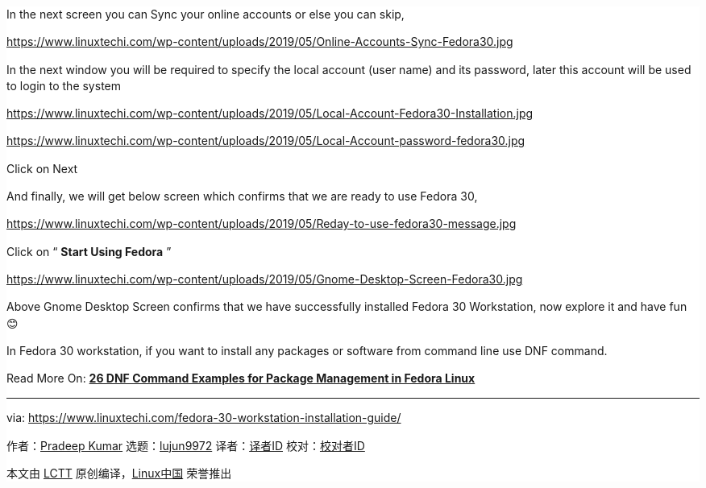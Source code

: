 In the next screen you can Sync your online accounts or else you can skip,

<https://www.linuxtechi.com/wp-content/uploads/2019/05/Online-Accounts-Sync-Fedora30.jpg>

In the next window you will be required to specify the local account (user name) and its password, later this account will be used to login to the system

<https://www.linuxtechi.com/wp-content/uploads/2019/05/Local-Account-Fedora30-Installation.jpg>

<https://www.linuxtechi.com/wp-content/uploads/2019/05/Local-Account-password-fedora30.jpg>

Click on Next

And finally, we will get below screen which confirms that we are ready to use Fedora 30,

<https://www.linuxtechi.com/wp-content/uploads/2019/05/Reday-to-use-fedora30-message.jpg>

Click on “ **Start Using Fedora** ”

<https://www.linuxtechi.com/wp-content/uploads/2019/05/Gnome-Desktop-Screen-Fedora30.jpg>

Above Gnome Desktop Screen confirms that we have successfully installed Fedora 30 Workstation, now explore it and have fun 😊

In Fedora 30 workstation, if you want to install any packages or software from command line use DNF command.

Read More On: **[26 DNF Command Examples for Package Management in Fedora Linux][2]**

--------------------------------------------------------------------------------

via: https://www.linuxtechi.com/fedora-30-workstation-installation-guide/

作者：[Pradeep Kumar][a]
选题：[lujun9972][b]
译者：[译者ID](https://github.com/译者ID)
校对：[校对者ID](https://github.com/校对者ID)

本文由 [LCTT](https://github.com/LCTT/TranslateProject) 原创编译，[Linux中国](https://linux.cn/) 荣誉推出

[a]: https://www.linuxtechi.com/author/pradeep/
[b]: https://github.com/lujun9972
[1]: https://www.linuxtechi.com/lvm-good-way-to-utilize-disks-space/
[2]: https://www.linuxtechi.com/dnf-command-examples-rpm-management-fedora-linux/


[#]: collector: (lujun9972)
[#]: translator: ( )
[#]: reviewer: ( )
[#]: publisher: ( )
[#]: url: ( )
[#]: subject: (Fedora 30 Workstation Installation Guide with Screenshots)
[#]: via: (https://www.linuxtechi.com/fedora-30-workstation-installation-guide/)
[#]: author: (Pradeep Kumar https://www.linuxtechi.com/author/pradeep/)